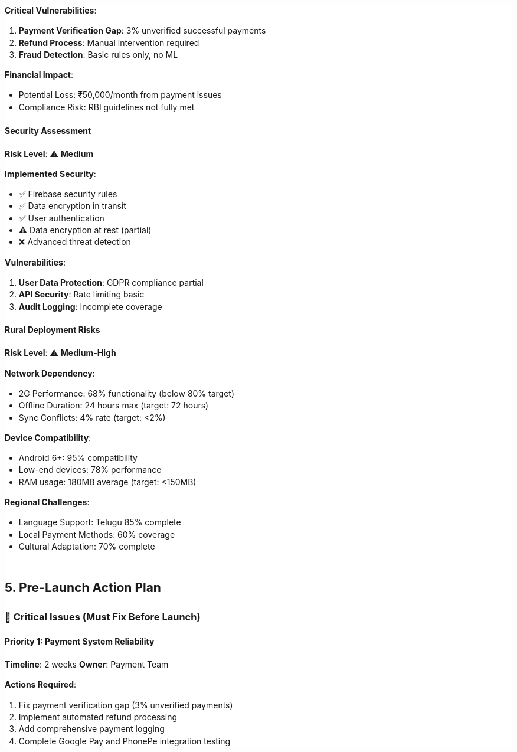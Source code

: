 **Critical Vulnerabilities**:
1. **Payment Verification Gap**: 3% unverified successful payments
2. **Refund Process**: Manual intervention required
3. **Fraud Detection**: Basic rules only, no ML

**Financial Impact**:
- Potential Loss: ₹50,000/month from payment issues
- Compliance Risk: RBI guidelines not fully met

#### **Security Assessment**
**Risk Level**: ⚠️ **Medium**

**Implemented Security**:
- ✅ Firebase security rules
- ✅ Data encryption in transit
- ✅ User authentication
- ⚠️ Data encryption at rest (partial)
- ❌ Advanced threat detection

**Vulnerabilities**:
1. **User Data Protection**: GDPR compliance partial
2. **API Security**: Rate limiting basic
3. **Audit Logging**: Incomplete coverage

#### **Rural Deployment Risks**
**Risk Level**: ⚠️ **Medium-High**

**Network Dependency**:
- 2G Performance: 68% functionality (below 80% target)
- Offline Duration: 24 hours max (target: 72 hours)
- Sync Conflicts: 4% rate (target: <2%)

**Device Compatibility**:
- Android 6+: 95% compatibility
- Low-end devices: 78% performance
- RAM usage: 180MB average (target: <150MB)

**Regional Challenges**:
- Language Support: Telugu 85% complete
- Local Payment Methods: 60% coverage
- Cultural Adaptation: 70% complete

---

## 5. Pre-Launch Action Plan

### 🚨 **Critical Issues (Must Fix Before Launch)**

#### **Priority 1: Payment System Reliability**
**Timeline**: 2 weeks
**Owner**: Payment Team

**Actions Required**:
1. Fix payment verification gap (3% unverified payments)
2. Implement automated refund processing
3. Add comprehensive payment logging
4. Complete Google Pay and PhonePe integration testing

